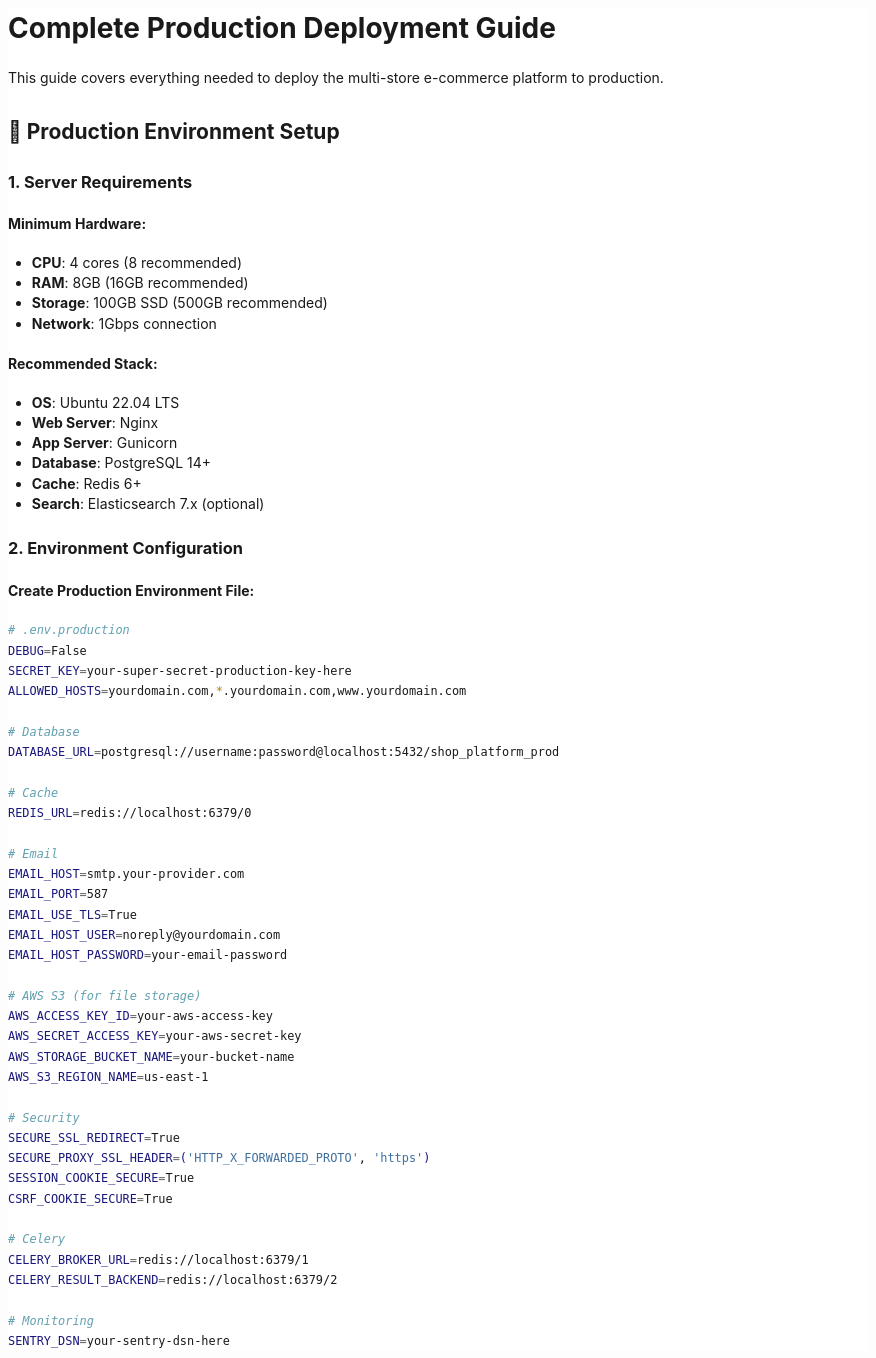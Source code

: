 # Complete Production Deployment Guide

This guide covers everything needed to deploy the multi-store e-commerce platform to production.

## 🚀 Production Environment Setup

### 1. Server Requirements

#### Minimum Hardware:
- **CPU**: 4 cores (8 recommended)
- **RAM**: 8GB (16GB recommended) 
- **Storage**: 100GB SSD (500GB recommended)
- **Network**: 1Gbps connection

#### Recommended Stack:
- **OS**: Ubuntu 22.04 LTS
- **Web Server**: Nginx
- **App Server**: Gunicorn
- **Database**: PostgreSQL 14+
- **Cache**: Redis 6+
- **Search**: Elasticsearch 7.x (optional)

### 2. Environment Configuration

#### Create Production Environment File:
```bash
# .env.production
DEBUG=False
SECRET_KEY=your-super-secret-production-key-here
ALLOWED_HOSTS=yourdomain.com,*.yourdomain.com,www.yourdomain.com

# Database
DATABASE_URL=postgresql://username:password@localhost:5432/shop_platform_prod

# Cache
REDIS_URL=redis://localhost:6379/0

# Email
EMAIL_HOST=smtp.your-provider.com
EMAIL_PORT=587
EMAIL_USE_TLS=True
EMAIL_HOST_USER=noreply@yourdomain.com
EMAIL_HOST_PASSWORD=your-email-password

# AWS S3 (for file storage)
AWS_ACCESS_KEY_ID=your-aws-access-key
AWS_SECRET_ACCESS_KEY=your-aws-secret-key
AWS_STORAGE_BUCKET_NAME=your-bucket-name
AWS_S3_REGION_NAME=us-east-1

# Security
SECURE_SSL_REDIRECT=True
SECURE_PROXY_SSL_HEADER=('HTTP_X_FORWARDED_PROTO', 'https')
SESSION_COOKIE_SECURE=True
CSRF_COOKIE_SECURE=True

# Celery
CELERY_BROKER_URL=redis://localhost:6379/1
CELERY_RESULT_BACKEND=redis://localhost:6379/2

# Monitoring
SENTRY_DSN=your-sentry-dsn-here
```